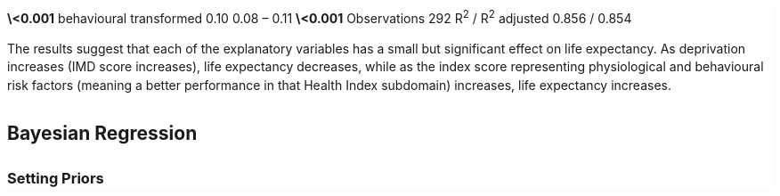 <td style=" padding:0.2cm; text-align:left; vertical-align:top; text-align:center;  ">
<strong>\<0.001</strong>
</td>
</tr>
<tr>
<td style=" padding:0.2cm; text-align:left; vertical-align:top; text-align:left; ">
behavioural transformed
</td>
<td style=" padding:0.2cm; text-align:left; vertical-align:top; text-align:center;  ">
0.10
</td>
<td style=" padding:0.2cm; text-align:left; vertical-align:top; text-align:center;  ">
0.08 – 0.11
</td>
<td style=" padding:0.2cm; text-align:left; vertical-align:top; text-align:center;  ">
<strong>\<0.001</strong>
</td>
</tr>
<tr>
<td style=" padding:0.2cm; text-align:left; vertical-align:top; text-align:left; padding-top:0.1cm; padding-bottom:0.1cm; border-top:1px solid;">
Observations
</td>
<td style=" padding:0.2cm; text-align:left; vertical-align:top; padding-top:0.1cm; padding-bottom:0.1cm; text-align:left; border-top:1px solid;" colspan="3">
292
</td>
</tr>
<tr>
<td style=" padding:0.2cm; text-align:left; vertical-align:top; text-align:left; padding-top:0.1cm; padding-bottom:0.1cm;">
R<sup>2</sup> / R<sup>2</sup> adjusted
</td>
<td style=" padding:0.2cm; text-align:left; vertical-align:top; padding-top:0.1cm; padding-bottom:0.1cm; text-align:left;" colspan="3">
0.856 / 0.854
</td>
</tr>
</table>

The results suggest that each of the explanatory variables has a small
but significant effect on life expectancy. As deprivation increases (IMD
score increases), life expectancy decreases, while as the index score
representing physiological and behavioural risk factors (meaning a
better performance in that Health Index subdomain) increases, life
expectancy increases.

## Bayesian Regression

### Setting Priors
